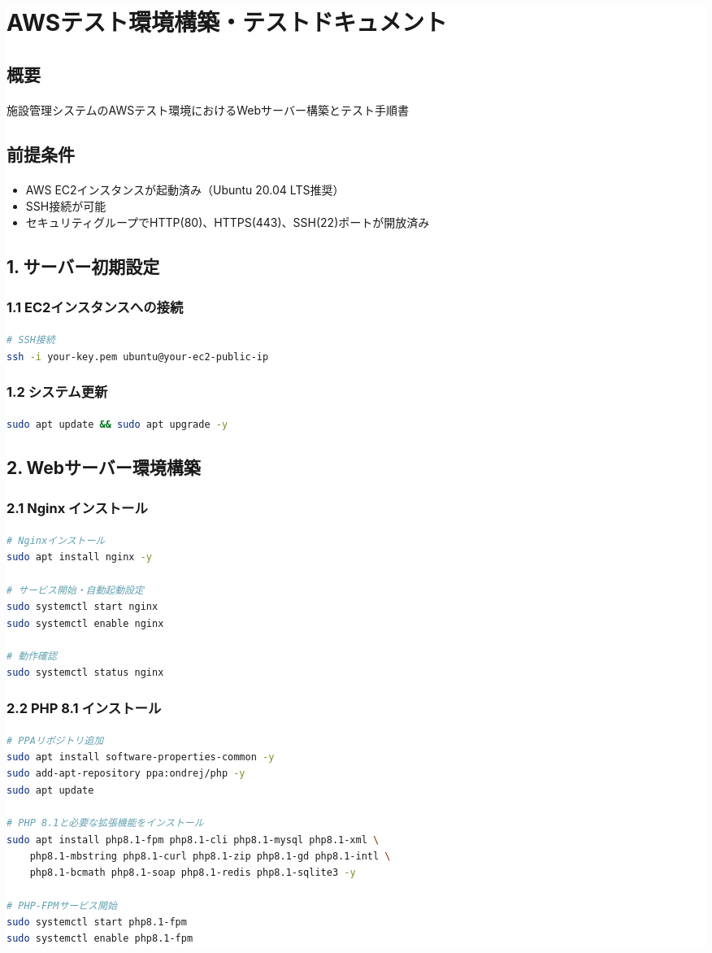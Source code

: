 # AWSテスト環境構築・テストドキュメント

## 概要
施設管理システムのAWSテスト環境におけるWebサーバー構築とテスト手順書

## 前提条件
- AWS EC2インスタンスが起動済み（Ubuntu 20.04 LTS推奨）
- SSH接続が可能
- セキュリティグループでHTTP(80)、HTTPS(443)、SSH(22)ポートが開放済み

## 1. サーバー初期設定

### 1.1 EC2インスタンスへの接続
```bash
# SSH接続
ssh -i your-key.pem ubuntu@your-ec2-public-ip
```

### 1.2 システム更新
```bash
sudo apt update && sudo apt upgrade -y
```

## 2. Webサーバー環境構築

### 2.1 Nginx インストール
```bash
# Nginxインストール
sudo apt install nginx -y

# サービス開始・自動起動設定
sudo systemctl start nginx
sudo systemctl enable nginx

# 動作確認
sudo systemctl status nginx
```

### 2.2 PHP 8.1 インストール
```bash
# PPAリポジトリ追加
sudo apt install software-properties-common -y
sudo add-apt-repository ppa:ondrej/php -y
sudo apt update

# PHP 8.1と必要な拡張機能をインストール
sudo apt install php8.1-fpm php8.1-cli php8.1-mysql php8.1-xml \
    php8.1-mbstring php8.1-curl php8.1-zip php8.1-gd php8.1-intl \
    php8.1-bcmath php8.1-soap php8.1-redis php8.1-sqlite3 -y

# PHP-FPMサービス開始
sudo systemctl start php8.1-fpm
sudo systemctl enable php8.1-fpm
```
